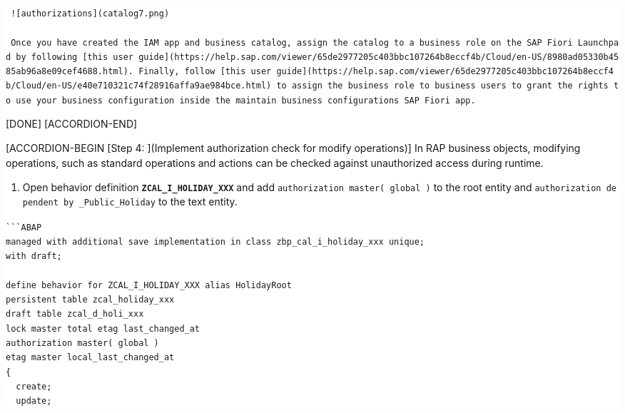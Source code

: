      ![authorizations](catalog7.png)

     Once you have created the IAM app and business catalog, assign the catalog to a business role on the SAP Fiori Launchpad by following [this user guide](https://help.sap.com/viewer/65de2977205c403bbc107264b8eccf4b/Cloud/en-US/8980ad05330b4585ab96a8e09cef4688.html). Finally, follow [this user guide](https://help.sap.com/viewer/65de2977205c403bbc107264b8eccf4b/Cloud/en-US/e40e710321c74f28916affa9ae984bce.html) to assign the business role to business users to grant the rights to use your business configuration inside the maintain business configurations SAP Fiori app.

[DONE]
[ACCORDION-END]

[ACCORDION-BEGIN [Step 4: ](Implement authorization check for modify operations)]
In RAP business objects, modifying operations, such as standard operations and actions can be checked against unauthorized access during runtime.

  1. Open behavior definition **`ZCAL_I_HOLIDAY_XXX`** and add `authorization master( global )` to the root entity and `authorization dependent by _Public_Holiday` to the text entity.

    ```ABAP
    managed with additional save implementation in class zbp_cal_i_holiday_xxx unique;
    with draft;

    define behavior for ZCAL_I_HOLIDAY_XXX alias HolidayRoot
    persistent table zcal_holiday_xxx
    draft table zcal_d_holi_xxx
    lock master total etag last_changed_at
    authorization master( global )
    etag master local_last_changed_at
    {
      create;
      update;
